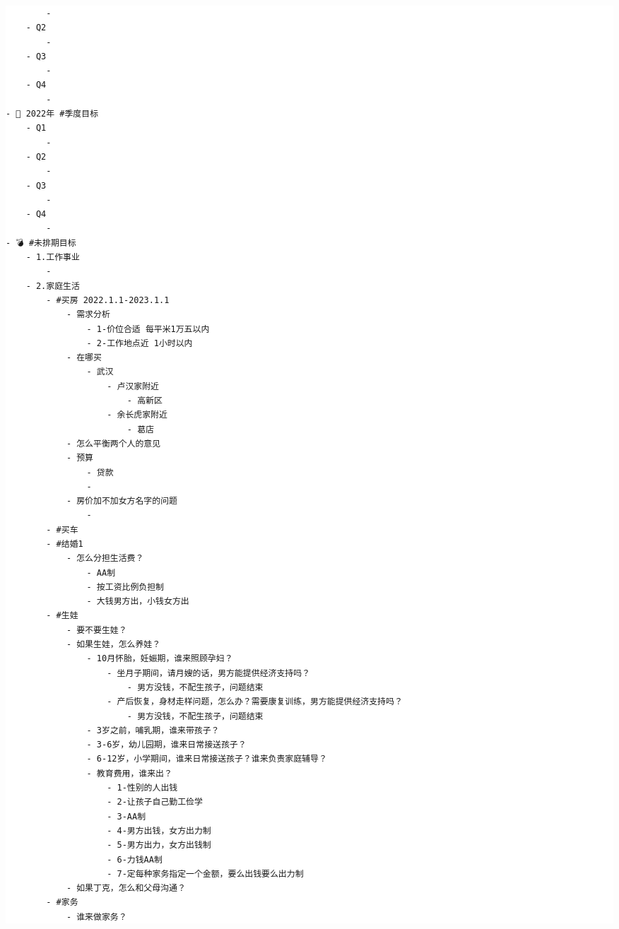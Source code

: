 			-
		- Q2
			-
		- Q3
			-
		- Q4
			-
	- 🔮 2022年 #季度目标
		- Q1
			-
		- Q2
			-
		- Q3
			-
		- Q4
			-
	- 💣 #未排期目标
		- 1.工作事业
			-
		- 2.家庭生活
			- #买房 2022.1.1-2023.1.1
				- 需求分析
					- 1-价位合适 每平米1万五以内
					- 2-工作地点近 1小时以内
				- 在哪买
					- 武汉
						- 卢汉家附近
							- 高新区
						- 余长虎家附近
							- 葛店
				- 怎么平衡两个人的意见
				- 预算
					- 贷款
					-
				- 房价加不加女方名字的问题
					-
			- #买车
			- #结婚1
				- 怎么分担生活费？
					- AA制
					- 按工资比例负担制
					- 大钱男方出，小钱女方出
			- #生娃
				- 要不要生娃？
				- 如果生娃，怎么养娃？
					- 10月怀胎，妊娠期，谁来照顾孕妇？
						- 坐月子期间，请月嫂的话，男方能提供经济支持吗？
							- 男方没钱，不配生孩子，问题结束
						- 产后恢复，身材走样问题，怎么办？需要康复训练，男方能提供经济支持吗？
							- 男方没钱，不配生孩子，问题结束
					- 3岁之前，哺乳期，谁来带孩子？
					- 3-6岁，幼儿园期，谁来日常接送孩子？
					- 6-12岁，小学期间，谁来日常接送孩子？谁来负责家庭辅导？
					- 教育费用，谁来出？
						- 1-性别的人出钱
						- 2-让孩子自己勤工俭学
						- 3-AA制
						- 4-男方出钱，女方出力制
						- 5-男方出力，女方出钱制
						- 6-力钱AA制
						- 7-定每种家务指定一个金额，要么出钱要么出力制
				- 如果丁克，怎么和父母沟通？
			- #家务
				- 谁来做家务？